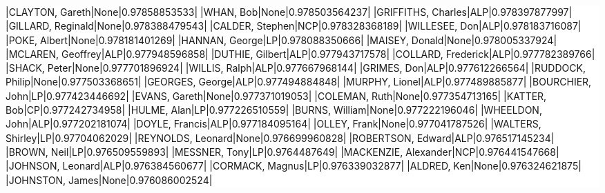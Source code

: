 |CLAYTON, Gareth|None|0.97858853533|
|WHAN, Bob|None|0.978503564237|
|GRIFFITHS, Charles|ALP|0.978397877997|
|GILLARD, Reginald|None|0.978388479543|
|CALDER, Stephen|NCP|0.978328368189|
|WILLESEE, Don|ALP|0.978183716087|
|POKE, Albert|None|0.978181401269|
|HANNAN, George|LP|0.978088350666|
|MAISEY, Donald|None|0.978005337924|
|MCLAREN, Geoffrey|ALP|0.977948596858|
|DUTHIE, Gilbert|ALP|0.977943717578|
|COLLARD, Frederick|ALP|0.977782389766|
|SHACK, Peter|None|0.977701896924|
|WILLIS, Ralph|ALP|0.977667968144|
|GRIMES, Don|ALP|0.977612266564|
|RUDDOCK, Philip|None|0.977503368651|
|GEORGES, George|ALP|0.977494884848|
|MURPHY, Lionel|ALP|0.977489885877|
|BOURCHIER, John|LP|0.977423446692|
|EVANS, Gareth|None|0.977371019053|
|COLEMAN, Ruth|None|0.977354713165|
|KATTER, Bob|CP|0.977242734958|
|HULME, Alan|LP|0.977226510559|
|BURNS, William|None|0.977222196046|
|WHEELDON, John|ALP|0.977202181074|
|DOYLE, Francis|ALP|0.977184095164|
|OLLEY, Frank|None|0.977041787526|
|WALTERS, Shirley|LP|0.97704062029|
|REYNOLDS, Leonard|None|0.976699960828|
|ROBERTSON, Edward|ALP|0.976517145234|
|BROWN, Neil|LP|0.976509559893|
|MESSNER, Tony|LP|0.9764487649|
|MACKENZIE, Alexander|NCP|0.976441547668|
|JOHNSON, Leonard|ALP|0.976384560677|
|CORMACK, Magnus|LP|0.976339032877|
|ALDRED, Ken|None|0.976324621875|
|JOHNSTON, James|None|0.976086002524|
